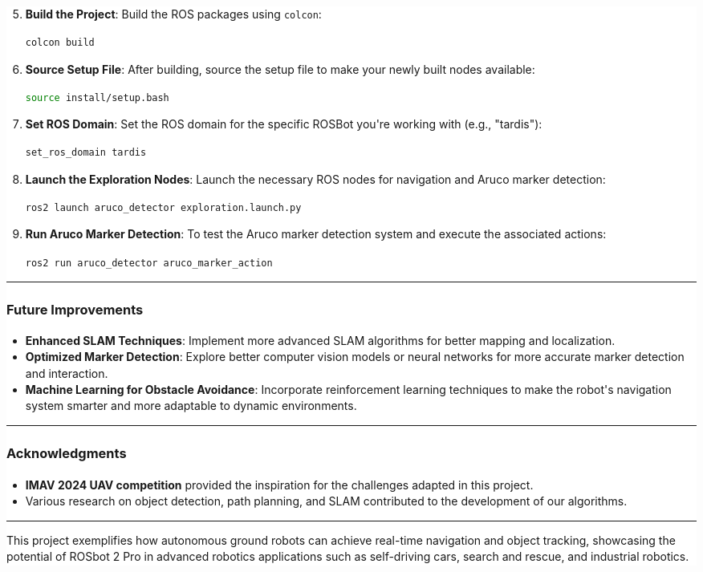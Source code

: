 5. **Build the Project**:
   Build the ROS packages using `colcon`:
   ```bash
   colcon build
   ```

6. **Source Setup File**:
   After building, source the setup file to make your newly built nodes available:
   ```bash
   source install/setup.bash
   ```

7. **Set ROS Domain**:
   Set the ROS domain for the specific ROSBot you're working with (e.g., "tardis"):
   ```bash
   set_ros_domain tardis
   ```

8. **Launch the Exploration Nodes**:
   Launch the necessary ROS nodes for navigation and Aruco marker detection:
   ```bash
   ros2 launch aruco_detector exploration.launch.py
   ```

9. **Run Aruco Marker Detection**:
   To test the Aruco marker detection system and execute the associated actions:
   ```bash
   ros2 run aruco_detector aruco_marker_action
   ```

---

### Future Improvements

- **Enhanced SLAM Techniques**: Implement more advanced SLAM algorithms for better mapping and localization.
- **Optimized Marker Detection**: Explore better computer vision models or neural networks for more accurate marker detection and interaction.
- **Machine Learning for Obstacle Avoidance**: Incorporate reinforcement learning techniques to make the robot's navigation system smarter and more adaptable to dynamic environments.

---

### Acknowledgments
- **IMAV 2024 UAV competition** provided the inspiration for the challenges adapted in this project.
- Various research on object detection, path planning, and SLAM contributed to the development of our algorithms.

---

This project exemplifies how autonomous ground robots can achieve real-time navigation and object tracking, showcasing the potential of ROSbot 2 Pro in advanced robotics applications such as self-driving cars, search and rescue, and industrial robotics.
